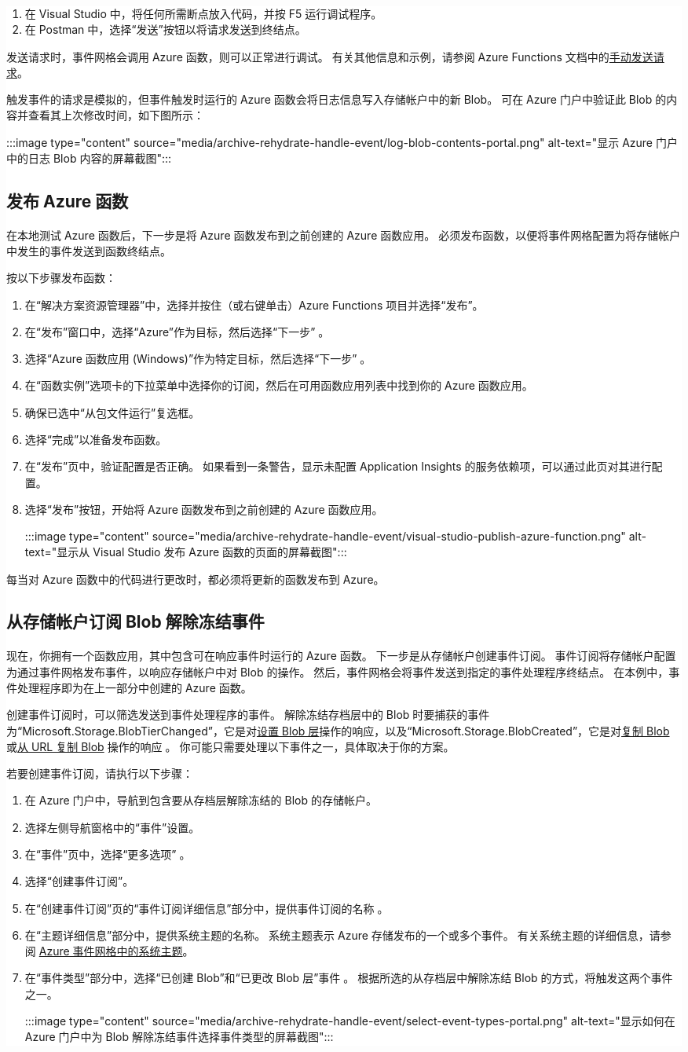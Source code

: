1. 在 Visual Studio 中，将任何所需断点放入代码，并按 F5 运行调试程序。
1. 在 Postman 中，选择“发送”按钮以将请求发送到终结点。

发送请求时，事件网格会调用 Azure 函数，则可以正常进行调试。 有关其他信息和示例，请参阅 Azure Functions 文档中的[手动发送请求](../../azure-functions/functions-bindings-event-grid-trigger.md#manually-post-the-request)。

触发事件的请求是模拟的，但事件触发时运行的 Azure 函数会将日志信息写入存储帐户中的新 Blob。 可在 Azure 门户中验证此 Blob 的内容并查看其上次修改时间，如下图所示：

:::image type="content" source="media/archive-rehydrate-handle-event/log-blob-contents-portal.png" alt-text="显示 Azure 门户中的日志 Blob 内容的屏幕截图":::

## <a name="publish-the-azure-function"></a>发布 Azure 函数

在本地测试 Azure 函数后，下一步是将 Azure 函数发布到之前创建的 Azure 函数应用。 必须发布函数，以便将事件网格配置为将存储帐户中发生的事件发送到函数终结点。

按以下步骤发布函数：

1. 在“解决方案资源管理器”中，选择并按住（或右键单击）Azure Functions 项目并选择“发布”。
1. 在“发布”窗口中，选择“Azure”作为目标，然后选择“下一步”  。
1. 选择“Azure 函数应用 (Windows)”作为特定目标，然后选择“下一步” 。
1. 在“函数实例”选项卡的下拉菜单中选择你的订阅，然后在可用函数应用列表中找到你的 Azure 函数应用。
1. 确保已选中“从包文件运行”复选框。
1. 选择“完成”以准备发布函数。
1. 在“发布”页中，验证配置是否正确。 如果看到一条警告，显示未配置 Application Insights 的服务依赖项，可以通过此页对其进行配置。
1. 选择“发布”按钮，开始将 Azure 函数发布到之前创建的 Azure 函数应用。

    :::image type="content" source="media/archive-rehydrate-handle-event/visual-studio-publish-azure-function.png" alt-text="显示从 Visual Studio 发布 Azure 函数的页面的屏幕截图":::

每当对 Azure 函数中的代码进行更改时，都必须将更新的函数发布到 Azure。

## <a name="subscribe-to-blob-rehydration-events-from-a-storage-account"></a>从存储帐户订阅 Blob 解除冻结事件

现在，你拥有一个函数应用，其中包含可在响应事件时运行的 Azure 函数。 下一步是从存储帐户创建事件订阅。 事件订阅将存储帐户配置为通过事件网格发布事件，以响应存储帐户中对 Blob 的操作。 然后，事件网格会将事件发送到指定的事件处理程序终结点。 在本例中，事件处理程序即为在上一部分中创建的 Azure 函数。

创建事件订阅时，可以筛选发送到事件处理程序的事件。 解除冻结存档层中的 Blob 时要捕获的事件为“Microsoft.Storage.BlobTierChanged”，它是对[设置 Blob 层](/rest/api/storageservices/set-blob-tier)操作的响应，以及“Microsoft.Storage.BlobCreated”，它是对[复制 Blob](/rest/api/storageservices/copy-blob) 或[从 URL 复制 Blob](/rest/api/storageservices/copy-blob-from-url) 操作的响应 。 你可能只需要处理以下事件之一，具体取决于你的方案。

若要创建事件订阅，请执行以下步骤：

1. 在 Azure 门户中，导航到包含要从存档层解除冻结的 Blob 的存储帐户。
1. 选择左侧导航窗格中的“事件”设置。
1. 在“事件”页中，选择“更多选项” 。
1. 选择“创建事件订阅”。
1. 在“创建事件订阅”页的“事件订阅详细信息”部分中，提供事件订阅的名称 。
1. 在“主题详细信息”部分中，提供系统主题的名称。 系统主题表示 Azure 存储发布的一个或多个事件。 有关系统主题的详细信息，请参阅 [Azure 事件网格中的系统主题](../../event-grid/system-topics.md)。
1. 在“事件类型”部分中，选择“已创建 Blob”和“已更改 Blob 层”事件  。 根据所选的从存档层中解除冻结 Blob 的方式，将触发这两个事件之一。

    :::image type="content" source="media/archive-rehydrate-handle-event/select-event-types-portal.png" alt-text="显示如何在 Azure 门户中为 Blob 解除冻结事件选择事件类型的屏幕截图":::

